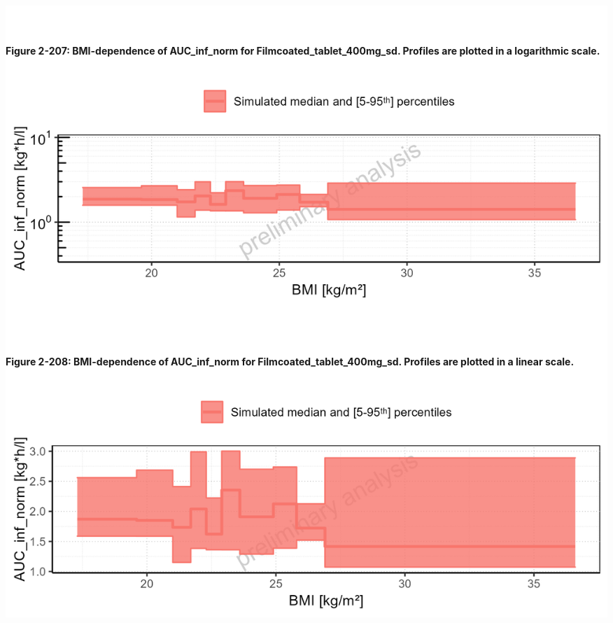 
<br>
<br>



<a id="figure-2-207"></a>

**Figure 2-207: BMI-dependence of AUC_inf_norm for Filmcoated_tablet_400mg_sd. Profiles are plotted in a logarithmic scale.**


![](PKAnalysis/216_pk_parameters_Organism_BMI_AUC_inf_norm_log.png)


<br>
<br>



<a id="figure-2-208"></a>

**Figure 2-208: BMI-dependence of AUC_inf_norm for Filmcoated_tablet_400mg_sd. Profiles are plotted in a linear scale.**


![](PKAnalysis/217_pk_parameters_Organism_BMI_AUC_inf_norm.png)
